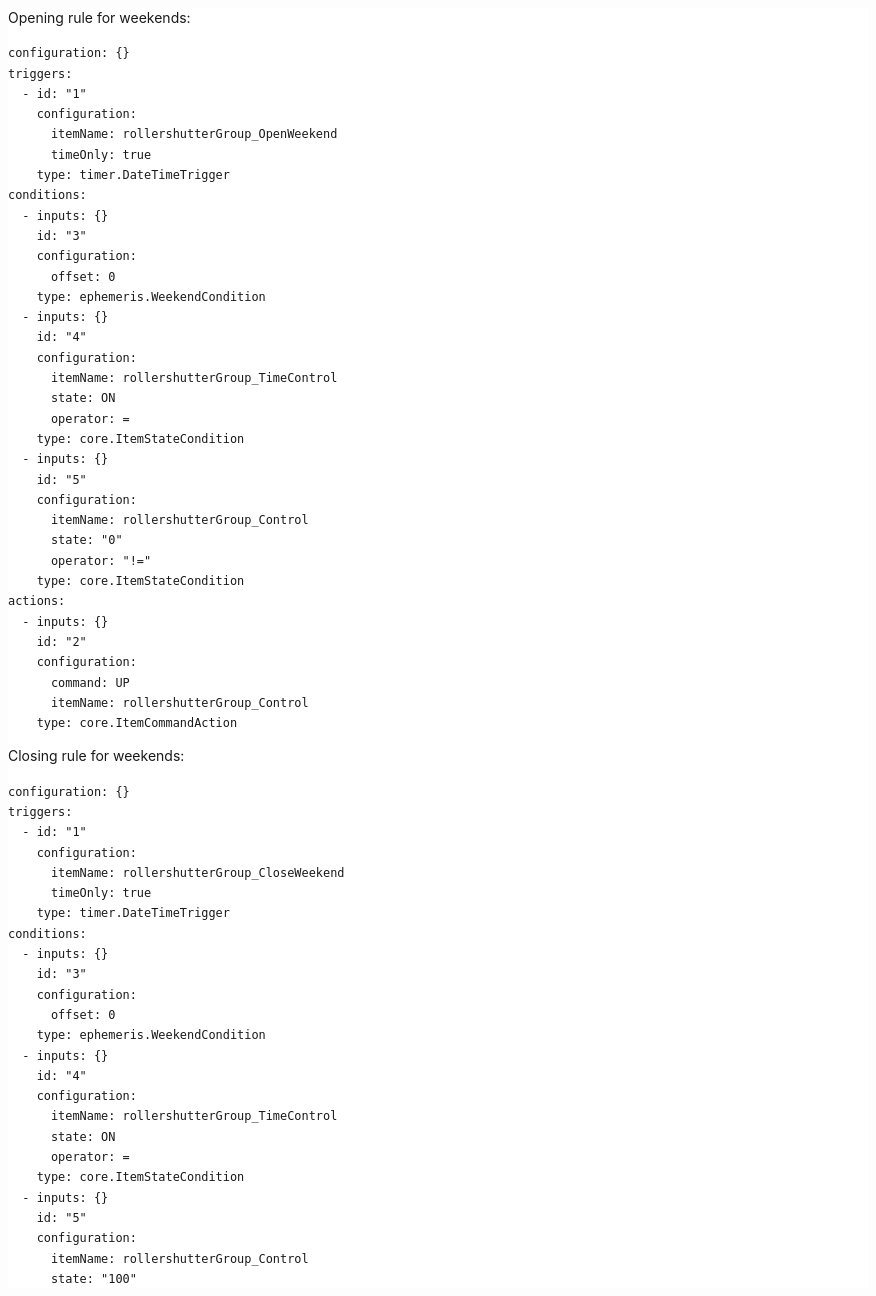 Opening rule for weekends:
```csv
configuration: {}
triggers:
  - id: "1"
    configuration:
      itemName: rollershutterGroup_OpenWeekend
      timeOnly: true
    type: timer.DateTimeTrigger
conditions:
  - inputs: {}
    id: "3"
    configuration:
      offset: 0
    type: ephemeris.WeekendCondition
  - inputs: {}
    id: "4"
    configuration:
      itemName: rollershutterGroup_TimeControl
      state: ON
      operator: =
    type: core.ItemStateCondition
  - inputs: {}
    id: "5"
    configuration:
      itemName: rollershutterGroup_Control
      state: "0"
      operator: "!="
    type: core.ItemStateCondition
actions:
  - inputs: {}
    id: "2"
    configuration:
      command: UP
      itemName: rollershutterGroup_Control
    type: core.ItemCommandAction
```

Closing rule for weekends:
```csv
configuration: {}
triggers:
  - id: "1"
    configuration:
      itemName: rollershutterGroup_CloseWeekend
      timeOnly: true
    type: timer.DateTimeTrigger
conditions:
  - inputs: {}
    id: "3"
    configuration:
      offset: 0
    type: ephemeris.WeekendCondition
  - inputs: {}
    id: "4"
    configuration:
      itemName: rollershutterGroup_TimeControl
      state: ON
      operator: =
    type: core.ItemStateCondition
  - inputs: {}
    id: "5"
    configuration:
      itemName: rollershutterGroup_Control
      state: "100"
```